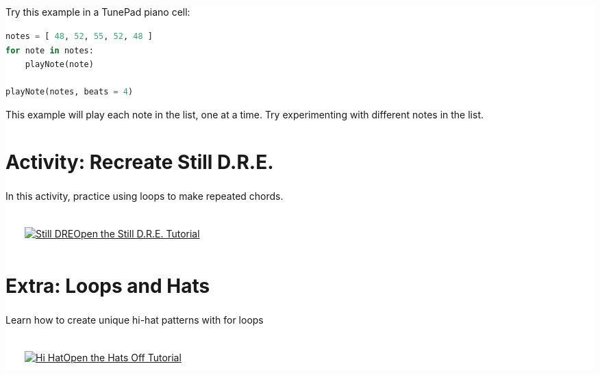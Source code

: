 Try this example in a TunePad piano cell:
```python
notes = [ 48, 52, 55, 52, 48 ]
for note in notes:
	playNote(note)

playNote(notes, beats = 4)
```
	
This example will play each note in the list, one at a time.
Try experimenting with different notes in the list.

# Activity: Recreate Still D.R.E.
In this activity, practice using loops to make repeated chords.

<a href="/tutorials/still-dre" style="margin: 2rem; display: block;" target="_blank">
<img src="/images/splash/still-dre-splash.jpg" style="margin: 0.5rem 0" alt="Still DRE" width="400">Open the Still D.R.E. Tutorial</a>


# Extra: Loops and Hats
Learn how to create unique hi-hat patterns with for loops

<a href="/tutorials/hats-off" style="margin: 2rem; display: block;" target="_blank">
<img src="/images/splash/hats-off-splash.jpg" style="margin: 0.5rem 0" alt="Hi Hat" width="400">Open the Hats Off Tutorial</a>
